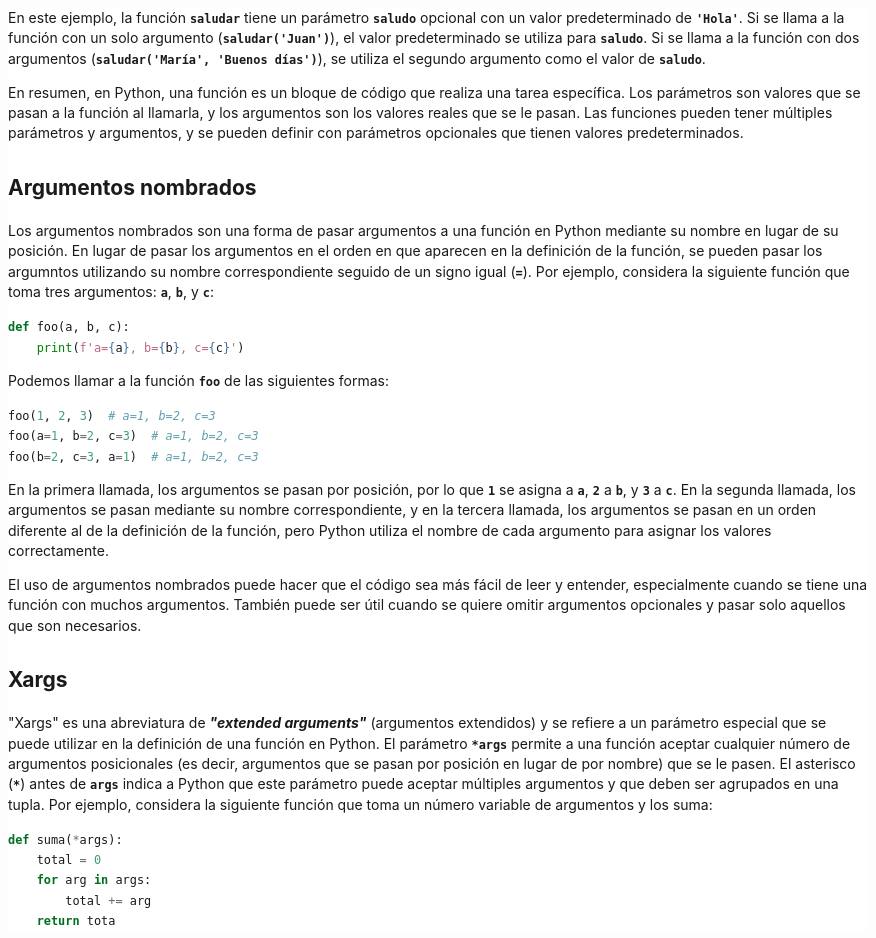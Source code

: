 En este ejemplo, la función **`saludar`** tiene un parámetro **`saludo`** opcional con un valor predeterminado de **`'Hola'`**. Si se llama a la función con un solo argumento (**`saludar('Juan')`**), el valor predeterminado se utiliza para **`saludo`**. Si se llama a la función con dos argumentos (**`saludar('María', 'Buenos días')`**), se utiliza el segundo argumento como el valor de **`saludo`**.

En resumen, en Python, una función es un bloque de código que realiza una tarea específica. Los parámetros son valores que se pasan a la función al llamarla, y los argumentos son los valores reales que se le pasan. Las funciones pueden tener múltiples parámetros y argumentos, y se pueden definir con parámetros opcionales que tienen valores predeterminados.


## Argumentos nombrados

Los argumentos nombrados son una forma de pasar argumentos a una función en Python mediante su nombre en lugar de su posición. En lugar de pasar los argumentos en el orden en que aparecen en la definición de la función, se pueden pasar los argumntos utilizando su nombre correspondiente seguido de un signo igual (**`=`**).
Por ejemplo, considera la siguiente función que toma tres argumentos: **`a`**, **`b`**, y **`c`**:
```python
def foo(a, b, c):
	print(f'a={a}, b={b}, c={c}')
```

Podemos llamar a la función **`foo`** de las siguientes formas:
```python
foo(1, 2, 3)  # a=1, b=2, c=3
foo(a=1, b=2, c=3)  # a=1, b=2, c=3
foo(b=2, c=3, a=1)  # a=1, b=2, c=3
```

En la primera llamada, los argumentos se pasan por posición, por lo que **`1`** se asigna a **`a`**, **`2`** a **`b`**, y **`3`** a **`c`**. En la segunda llamada, los argumentos se pasan mediante su nombre correspondiente, y en la tercera llamada, los argumentos se pasan en un orden diferente al de la definición de la función, pero Python utiliza el nombre de cada argumento para asignar los valores correctamente.

El uso de argumentos nombrados puede hacer que el código sea más fácil de leer y entender, especialmente cuando se tiene una función con muchos argumentos. También puede ser útil cuando se quiere omitir argumentos opcionales y pasar solo aquellos que son necesarios.


## Xargs

"Xargs" es una abreviatura de ***"extended arguments"*** (argumentos extendidos) y se refiere a un parámetro especial que se puede utilizar en la definición de una función en Python. El parámetro **`*args`** permite a una función aceptar cualquier número de argumentos posicionales (es decir, argumentos que se pasan por posición en lugar de por nombre) que se le pasen. El asterisco (**`*`**) antes de **`args`** indica a Python que este parámetro puede aceptar múltiples argumentos y que deben ser agrupados en una tupla.
Por ejemplo, considera la siguiente función que toma un número variable de argumentos y los suma:
```python
def suma(*args):
	total = 0
	for arg in args:
		total += arg
	return tota
```
